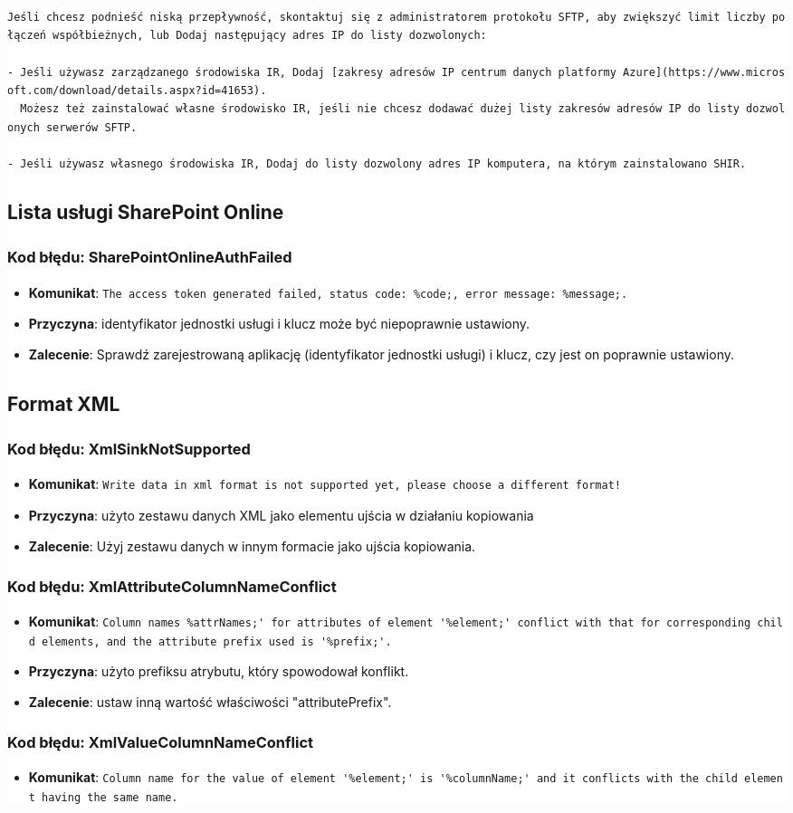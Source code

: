     Jeśli chcesz podnieść niską przepływność, skontaktuj się z administratorem protokołu SFTP, aby zwiększyć limit liczby połączeń współbieżnych, lub Dodaj następujący adres IP do listy dozwolonych:

    - Jeśli używasz zarządzanego środowiska IR, Dodaj [zakresy adresów IP centrum danych platformy Azure](https://www.microsoft.com/download/details.aspx?id=41653).
      Możesz też zainstalować własne środowisko IR, jeśli nie chcesz dodawać dużej listy zakresów adresów IP do listy dozwolonych serwerów SFTP.

    - Jeśli używasz własnego środowiska IR, Dodaj do listy dozwolony adres IP komputera, na którym zainstalowano SHIR.


## <a name="sharepoint-online-list"></a>Lista usługi SharePoint Online

### <a name="error-code--sharepointonlineauthfailed"></a>Kod błędu: SharePointOnlineAuthFailed

- **Komunikat**: `The access token generated failed, status code: %code;, error message: %message;.`

- **Przyczyna**: identyfikator jednostki usługi i klucz może być niepoprawnie ustawiony.

- **Zalecenie**: Sprawdź zarejestrowaną aplikację (identyfikator jednostki usługi) i klucz, czy jest on poprawnie ustawiony.


## <a name="xml-format"></a>Format XML

### <a name="error-code--xmlsinknotsupported"></a>Kod błędu: XmlSinkNotSupported

- **Komunikat**: `Write data in xml format is not supported yet, please choose a different format!`

- **Przyczyna**: użyto zestawu danych XML jako elementu ujścia w działaniu kopiowania

- **Zalecenie**: Użyj zestawu danych w innym formacie jako ujścia kopiowania.


### <a name="error-code--xmlattributecolumnnameconflict"></a>Kod błędu: XmlAttributeColumnNameConflict

- **Komunikat**: `Column names %attrNames;' for attributes of element '%element;' conflict with that for corresponding child elements, and the attribute prefix used is '%prefix;'.`

- **Przyczyna**: użyto prefiksu atrybutu, który spowodował konflikt.

- **Zalecenie**: ustaw inną wartość właściwości "attributePrefix".


### <a name="error-code--xmlvaluecolumnnameconflict"></a>Kod błędu: XmlValueColumnNameConflict

- **Komunikat**: `Column name for the value of element '%element;' is '%columnName;' and it conflicts with the child element having the same name.`
